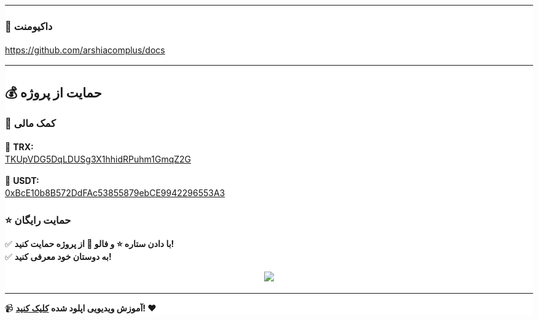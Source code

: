 
---

### 📑 **داکیومنت**
https://github.com/arshiacomplus/docs

---
## 💰 **حمایت از پروژه**  

### 🎁 **کمک مالی**  
🔹 **TRX:**  
[TKUpVDG5DqLDUSg3X1hhidRPuhm1GmqZ2G](https://link.trustwallet.com/send?coin=195&address=TKUpVDG5DqLDUSg3X1hhidRPuhm1GmqZ2G)  

🔹 **USDT:**  
[0xBcE10b8B572DdFAc53855879ebCE9942296553A3](https://link.trustwallet.com/send?coin=60&address=0xBcE10b8B572DdFAc53855879ebCE9942296553A3&token_id=0xdAC17F958D2ee523a2206206994597C13D831ec7)  

### ⭐ **حمایت رایگان**  
✅ **با دادن ستاره ⭐ و فالو 💙 از پروژه حمایت کنید!**  
✅ **به دوستان خود معرفی کنید!**  

<p align="center">
  <img width="80%" src="https://github.com/mansor427/mansor427/assets/104245967/15a9fad4-d747-464a-9cf9-e6304e03872d">
</p>

---

📹 **آموزش ویدیویی اپلود شده [کلیک کنید](https://youtu.be/J6Syf7cQVRM?si=BICVTqbztAHO3Zjw)! ❤️**
